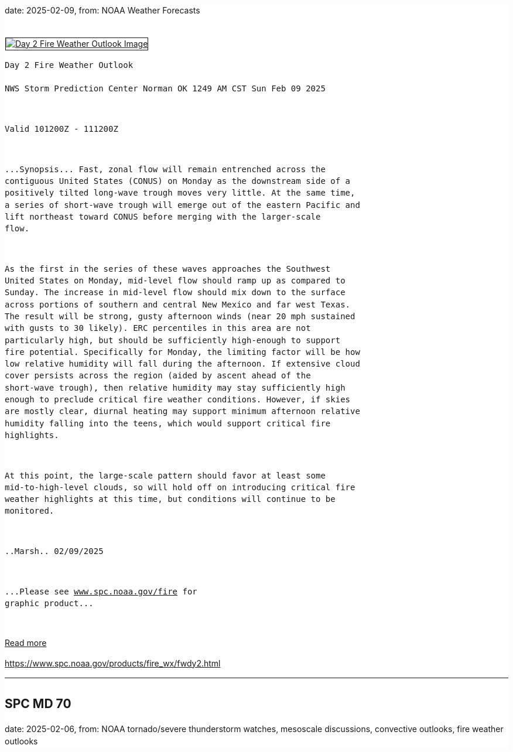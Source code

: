 date: 2025-02-09, from: NOAA Weather Forecasts

<br /><a href="https://www.spc.noaa.gov/products/fire_wx/fwdy2.html"><img src="https://www.spc.noaa.gov/products/fire_wx/day2fireotlk.gif" border="1" alt="Day 2 Fire Weather Outlook Image" hspace="1" vspace="1" width="815" height="555" align="center" /></a><pre>
Day 2 Fire Weather Outlook  
NWS Storm Prediction Center Norman OK
1249 AM CST Sun Feb 09 2025

Valid 101200Z - 111200Z

...Synopsis...
Fast, zonal flow will remain entrenched across the contiguous United
States (CONUS) on Monday as the downstream side of a positively
tilted long-wave trough moves very little. At the same time, a
series of short-wave trough will emerge out of the eastern Pacific
and lift northeast toward CONUS before merging with the larger-scale
flow. 

As the first in the series of these waves approaches the Southwest
United States on Monday, mid-level flow should ramp up as compared
to Sunday. The increase in mid-level flow should mix down to the
surface across portions of southern and central New Mexico and far
west Texas. The result will be strong, gusty afternoon winds (near
20 mph sustained with gusts to 30 likely). ERC percentiles in this
area are not particularly high, but should be sufficiently
high-enough to support fire potential. Specifically for Monday, the
limiting factor will be how low relative humidity will fall during
the afternoon. If extensive cloud cover persists across the region
(aided by ascent ahead of the short-wave trough), then relative
humidity may stay sufficiently high enough to preclude critical fire
weather conditions. However, if skies are mostly clear, diurnal
heating may support minimum afternoon relative humidity falling into
the teens, which would support critical fire highlights. 

At this point, the large-scale pattern should favor at least some
mid-to-high-level clouds, so will hold off on introducing critical
fire weather highlights at this time, but conditions will continue
to be monitored.

..Marsh.. 02/09/2025

...Please see www.spc.noaa.gov/fire for graphic product...

</pre>
<a href="https://www.spc.noaa.gov/products/fire_wx/fwdy2.html">Read more</a>
 

<br> 

<https://www.spc.noaa.gov/products/fire_wx/fwdy2.html>

---

## SPC MD 70

date: 2025-02-06, from: NOAA tornado/severe thunderstorm watches, mesoscale discussions, convective outlooks, fire weather outlooks
